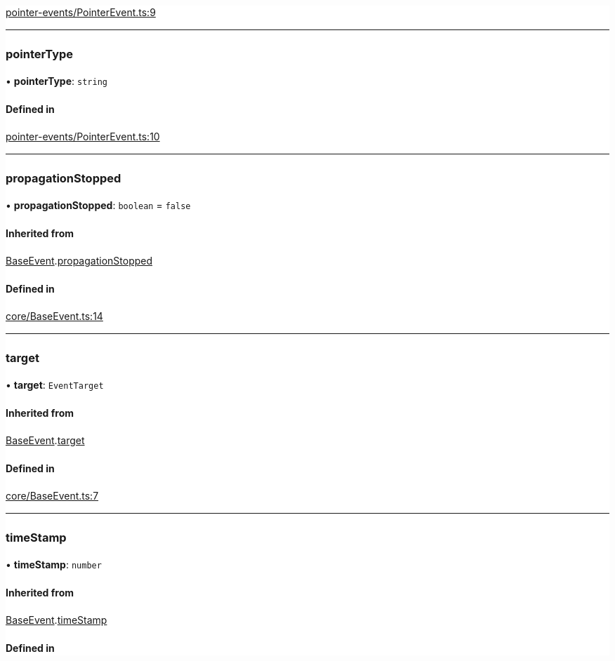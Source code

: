 [pointer-events/PointerEvent.ts:9](https://github.com/taye/interact.js/blob/d3d47461/packages/@interactjs/pointer-events/PointerEvent.ts#L9)

___

### pointerType

• **pointerType**: `string`

#### Defined in

[pointer-events/PointerEvent.ts:10](https://github.com/taye/interact.js/blob/d3d47461/packages/@interactjs/pointer-events/PointerEvent.ts#L10)

___

### propagationStopped

• **propagationStopped**: `boolean` = `false`

#### Inherited from

[BaseEvent](core_BaseEvent.BaseEvent.md).[propagationStopped](core_BaseEvent.BaseEvent.md#propagationstopped)

#### Defined in

[core/BaseEvent.ts:14](https://github.com/taye/interact.js/blob/d3d47461/packages/@interactjs/core/BaseEvent.ts#L14)

___

### target

• **target**: `EventTarget`

#### Inherited from

[BaseEvent](core_BaseEvent.BaseEvent.md).[target](core_BaseEvent.BaseEvent.md#target)

#### Defined in

[core/BaseEvent.ts:7](https://github.com/taye/interact.js/blob/d3d47461/packages/@interactjs/core/BaseEvent.ts#L7)

___

### timeStamp

• **timeStamp**: `number`

#### Inherited from

[BaseEvent](core_BaseEvent.BaseEvent.md).[timeStamp](core_BaseEvent.BaseEvent.md#timestamp)

#### Defined in
